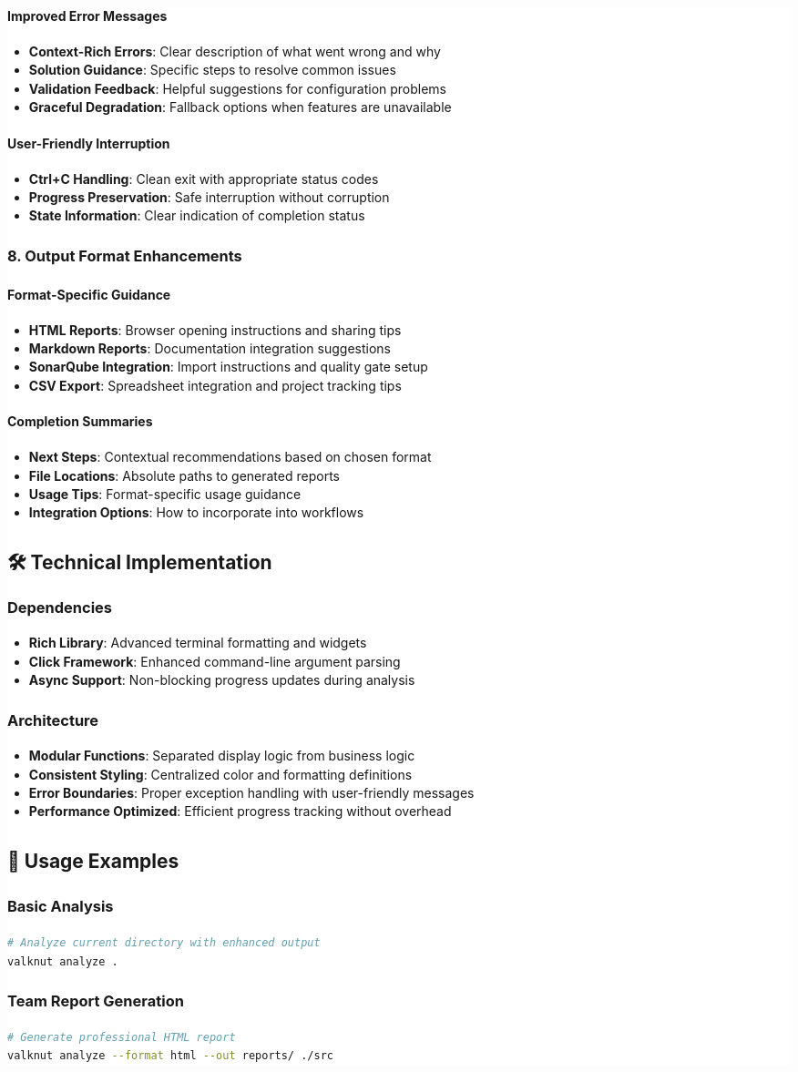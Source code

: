 #### Improved Error Messages
- **Context-Rich Errors**: Clear description of what went wrong and why
- **Solution Guidance**: Specific steps to resolve common issues
- **Validation Feedback**: Helpful suggestions for configuration problems
- **Graceful Degradation**: Fallback options when features are unavailable

#### User-Friendly Interruption
- **Ctrl+C Handling**: Clean exit with appropriate status codes
- **Progress Preservation**: Safe interruption without corruption
- **State Information**: Clear indication of completion status

### 8. Output Format Enhancements

#### Format-Specific Guidance
- **HTML Reports**: Browser opening instructions and sharing tips
- **Markdown Reports**: Documentation integration suggestions  
- **SonarQube Integration**: Import instructions and quality gate setup
- **CSV Export**: Spreadsheet integration and project tracking tips

#### Completion Summaries
- **Next Steps**: Contextual recommendations based on chosen format
- **File Locations**: Absolute paths to generated reports
- **Usage Tips**: Format-specific usage guidance
- **Integration Options**: How to incorporate into workflows

## 🛠️ Technical Implementation

### Dependencies
- **Rich Library**: Advanced terminal formatting and widgets
- **Click Framework**: Enhanced command-line argument parsing
- **Async Support**: Non-blocking progress updates during analysis

### Architecture
- **Modular Functions**: Separated display logic from business logic
- **Consistent Styling**: Centralized color and formatting definitions
- **Error Boundaries**: Proper exception handling with user-friendly messages
- **Performance Optimized**: Efficient progress tracking without overhead

## 📖 Usage Examples

### Basic Analysis
```bash
# Analyze current directory with enhanced output
valknut analyze .
```

### Team Report Generation
```bash
# Generate professional HTML report
valknut analyze --format html --out reports/ ./src
```
